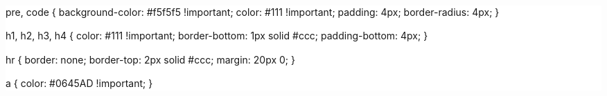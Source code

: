   pre, code {
    background-color: #f5f5f5 !important;
    color: #111 !important;
    padding: 4px;
    border-radius: 4px;
  }

  h1, h2, h3, h4 {
    color: #111 !important;
    border-bottom: 1px solid #ccc;
    padding-bottom: 4px;
  }

  hr {
    border: none;
    border-top: 2px solid #ccc;
    margin: 20px 0;
  }

  a {
    color: #0645AD !important;
  }
</style>
